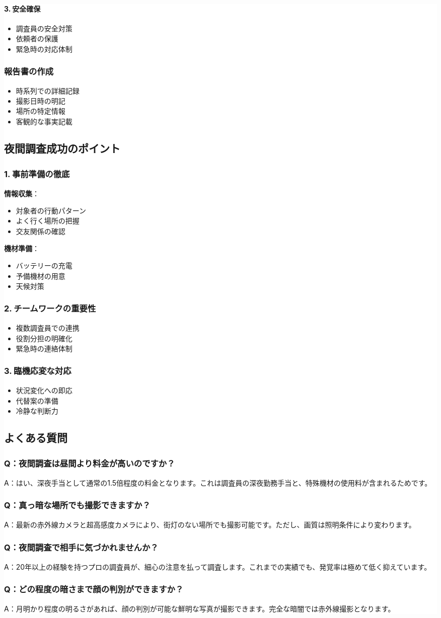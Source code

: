 #### 3. 安全確保
- 調査員の安全対策
- 依頼者の保護
- 緊急時の対応体制

### 報告書の作成
- 時系列での詳細記録
- 撮影日時の明記
- 場所の特定情報
- 客観的な事実記載

## 夜間調査成功のポイント

### 1. 事前準備の徹底
**情報収集**：
- 対象者の行動パターン
- よく行く場所の把握
- 交友関係の確認

**機材準備**：
- バッテリーの充電
- 予備機材の用意
- 天候対策

### 2. チームワークの重要性
- 複数調査員での連携
- 役割分担の明確化
- 緊急時の連絡体制

### 3. 臨機応変な対応
- 状況変化への即応
- 代替案の準備
- 冷静な判断力

## よくある質問

### Q：夜間調査は昼間より料金が高いのですか？
A：はい、深夜手当として通常の1.5倍程度の料金となります。これは調査員の深夜勤務手当と、特殊機材の使用料が含まれるためです。

### Q：真っ暗な場所でも撮影できますか？
A：最新の赤外線カメラと超高感度カメラにより、街灯のない場所でも撮影可能です。ただし、画質は照明条件により変わります。

### Q：夜間調査で相手に気づかれませんか？
A：20年以上の経験を持つプロの調査員が、細心の注意を払って調査します。これまでの実績でも、発覚率は極めて低く抑えています。

### Q：どの程度の暗さまで顔の判別ができますか？
A：月明かり程度の明るさがあれば、顔の判別が可能な鮮明な写真が撮影できます。完全な暗闇では赤外線撮影となります。
